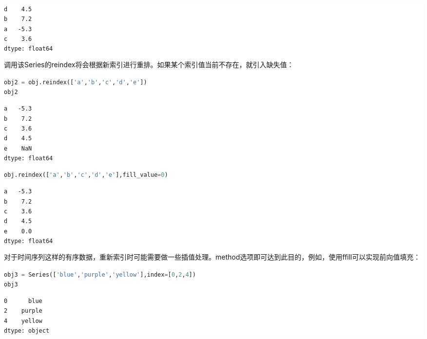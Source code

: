 


    d    4.5
    b    7.2
    a   -5.3
    c    3.6
    dtype: float64



调用该Series的reindex将会根据新索引进行重排。如果某个索引值当前不存在，就引入缺失值：


```python
obj2 = obj.reindex(['a','b','c','d','e'])
obj2
```




    a   -5.3
    b    7.2
    c    3.6
    d    4.5
    e    NaN
    dtype: float64




```python
obj.reindex(['a','b','c','d','e'],fill_value=0)
```




    a   -5.3
    b    7.2
    c    3.6
    d    4.5
    e    0.0
    dtype: float64



对于时间序列这样的有序数据，重新索引时可能需要做一些插值处理。method选项即可达到此目的，例如，使用ffill可以实现前向值填充：


```python
obj3 = Series(['blue','purple','yellow'],index=[0,2,4])
obj3
```




    0      blue
    2    purple
    4    yellow
    dtype: object



